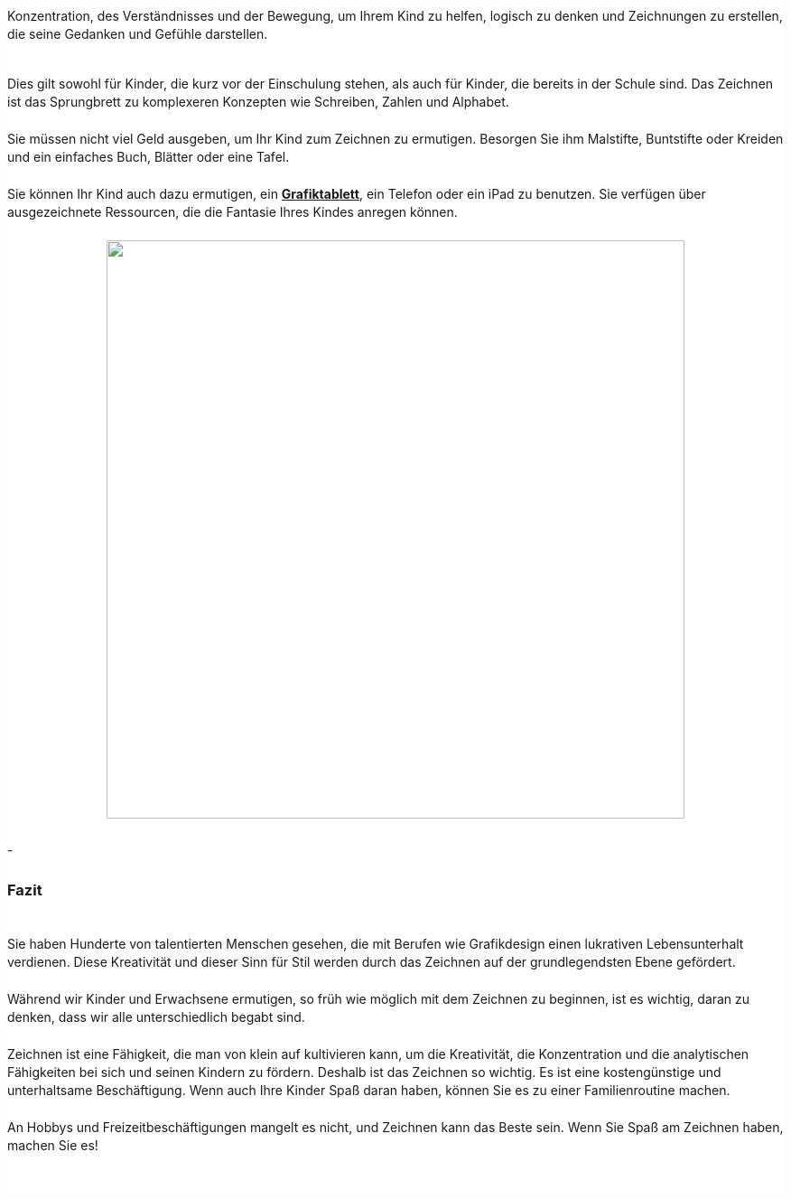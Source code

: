 Konzentration, des Verständnisses und der Bewegung, um Ihrem Kind zu helfen, logisch zu denken und Zeichnungen zu erstellen, die seine Gedanken und Gefühle darstellen.</div><div><br /></div><div>Dies gilt sowohl für Kinder, die kurz vor der Einschulung stehen, als auch für Kinder, die bereits in der Schule sind. Das Zeichnen ist das Sprungbrett zu komplexeren Konzepten wie Schreiben, Zahlen und Alphabet.</div><div><br /></div><div>Sie müssen nicht viel Geld ausgeben, um Ihr Kind zum Zeichnen zu ermutigen. Besorgen Sie ihm Malstifte, Buntstifte oder Kreiden und ein einfaches Buch, Blätter oder eine Tafel.</div><div><br /></div><div>Sie können Ihr Kind auch dazu ermutigen, ein <b><a href="https://www.xp-pen.de/" target="_blank">Grafiktablett</a></b>, ein Telefon oder ein iPad zu benutzen. Sie verfügen über ausgezeichnete Ressourcen, die die Fantasie Ihres Kindes anregen können.</div><div><br /></div><div class="separator" style="clear: both; text-align: center;"><a href="https://i.imgur.com/FGhgQtR.jpg" style="margin-left: 1em; margin-right: 1em;"><img border="0" data-original-height="800" data-original-width="800" height="640" src="https://i.imgur.com/FGhgQtR.jpg" width="640" /></a></div><div><br /></div><div>-</div><h3 style="text-align: left;">Fazit</h3><div><br /></div><div>Sie haben Hunderte von talentierten Menschen gesehen, die mit Berufen wie Grafikdesign einen lukrativen Lebensunterhalt verdienen. Diese Kreativität und dieser Sinn für Stil werden durch das Zeichnen auf der grundlegendsten Ebene gefördert.</div><div><br /></div><div>Während wir Kinder und Erwachsene ermutigen, so früh wie möglich mit dem Zeichnen zu beginnen, ist es wichtig, daran zu denken, dass wir alle unterschiedlich begabt sind.</div><div><br /></div><div>Zeichnen ist eine Fähigkeit, die man von klein auf kultivieren kann, um die Kreativität, die Konzentration und die analytischen Fähigkeiten bei sich und seinen Kindern zu fördern. Deshalb ist das Zeichnen so wichtig. Es ist eine kostengünstige und unterhaltsame Beschäftigung. Wenn auch Ihre Kinder Spaß daran haben, können Sie es zu einer Familienroutine machen.</div><div><br /></div><div>An Hobbys und Freizeitbeschäftigungen mangelt es nicht, und Zeichnen kann das Beste sein. Wenn Sie Spaß am Zeichnen haben, machen Sie es!</div><div><br /></div><div><br /></div>



